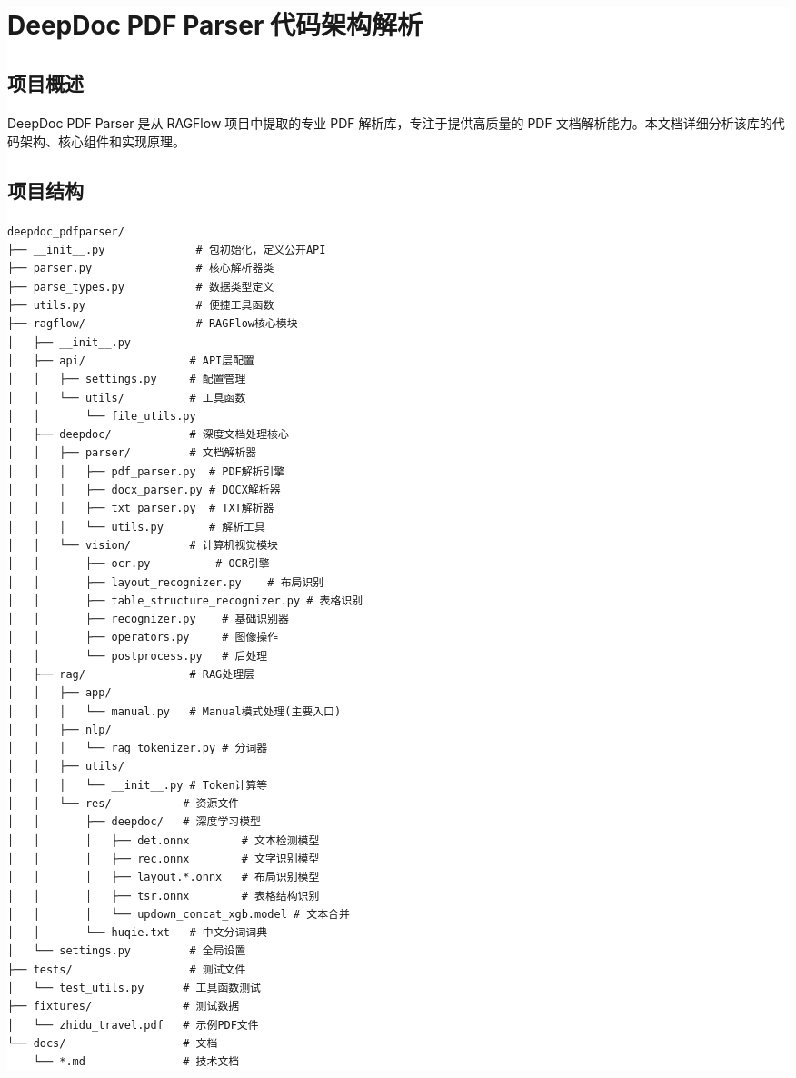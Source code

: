 # DeepDoc PDF Parser 代码架构解析

## 项目概述

DeepDoc PDF Parser 是从 RAGFlow 项目中提取的专业 PDF 解析库，专注于提供高质量的 PDF 文档解析能力。本文档详细分析该库的代码架构、核心组件和实现原理。

## 项目结构

```
deepdoc_pdfparser/
├── __init__.py              # 包初始化，定义公开API
├── parser.py                # 核心解析器类
├── parse_types.py           # 数据类型定义
├── utils.py                 # 便捷工具函数
├── ragflow/                 # RAGFlow核心模块
│   ├── __init__.py
│   ├── api/                # API层配置
│   │   ├── settings.py     # 配置管理
│   │   └── utils/          # 工具函数
│   │       └── file_utils.py
│   ├── deepdoc/            # 深度文档处理核心
│   │   ├── parser/         # 文档解析器
│   │   │   ├── pdf_parser.py  # PDF解析引擎
│   │   │   ├── docx_parser.py # DOCX解析器
│   │   │   ├── txt_parser.py  # TXT解析器
│   │   │   └── utils.py       # 解析工具
│   │   └── vision/         # 计算机视觉模块
│   │       ├── ocr.py          # OCR引擎
│   │       ├── layout_recognizer.py    # 布局识别
│   │       ├── table_structure_recognizer.py # 表格识别
│   │       ├── recognizer.py    # 基础识别器
│   │       ├── operators.py     # 图像操作
│   │       └── postprocess.py   # 后处理
│   ├── rag/                # RAG处理层
│   │   ├── app/
│   │   │   └── manual.py   # Manual模式处理(主要入口)
│   │   ├── nlp/
│   │   │   └── rag_tokenizer.py # 分词器
│   │   ├── utils/
│   │   │   └── __init__.py # Token计算等
│   │   └── res/           # 资源文件
│   │       ├── deepdoc/   # 深度学习模型
│   │       │   ├── det.onnx        # 文本检测模型
│   │       │   ├── rec.onnx        # 文字识别模型
│   │       │   ├── layout.*.onnx   # 布局识别模型
│   │       │   ├── tsr.onnx        # 表格结构识别
│   │       │   └── updown_concat_xgb.model # 文本合并
│   │       └── huqie.txt   # 中文分词词典
│   └── settings.py         # 全局设置
├── tests/                  # 测试文件
│   └── test_utils.py      # 工具函数测试
├── fixtures/              # 测试数据
│   └── zhidu_travel.pdf   # 示例PDF文件
└── docs/                  # 文档
    └── *.md               # 技术文档
```
